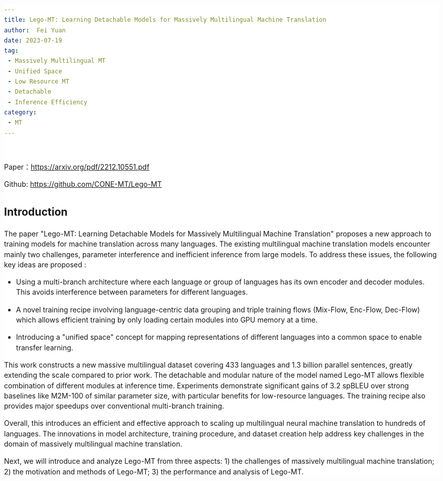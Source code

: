 ```yaml
---
title: Lego-MT: Learning Detachable Models for Massively Multilingual Machine Translation
author:  Fei Yuan
date: 2023-07-19
tag:
 - Massively Multilingual MT
 - Unified Space
 - Low Resource MT
 - Detachable
 - Inference Efficiency
category:
 - MT
---
```


​	



Paper：<https://arxiv.org/pdf/2212.10551.pdf>

Github: <https://github.com/CONE-MT/Lego-MT>


## Introduction


The paper "Lego-MT: Learning Detachable Models for Massively Multilingual Machine Translation" proposes a new approach to training models for machine translation across many languages. The existing multilingual machine translation models encounter mainly two challenges, parameter interference and inefficient inference from large models. To address these issues, the following key ideas are proposed :

- Using a multi-branch architecture where each language or group of languages has its own encoder and decoder modules. This avoids interference between parameters for different languages. 

- A novel training recipe involving language-centric data grouping and triple training flows (Mix-Flow, Enc-Flow, Dec-Flow) which allows efficient training by only loading certain modules into GPU memory at a time.

- Introducing a "unified space" concept for mapping representations of different languages into a common space to enable transfer learning. 

This work constructs a new massive multilingual dataset covering 433 languages and 1.3 billion parallel sentences, greatly extending the scale compared to prior work. The detachable and modular nature of the model named Lego-MT allows flexible combination of different modules at inference time. Experiments demonstrate significant gains of 3.2 spBLEU over strong baselines like M2M-100 of similar parameter size, with particular benefits for low-resource languages. The training recipe also provides major speedups over conventional multi-branch training.

Overall, this introduces an efficient and effective approach to scaling up multilingual neural machine translation to hundreds of languages. The innovations in model architecture, training procedure, and dataset creation help address key challenges in the domain of massively multilingual machine translation.

Next, we will introduce and analyze Lego-MT from three aspects: 1) the challenges of massively multilingual machine translation; 2) the motivation and methods of Lego-MT; 3) the performance and analysis of Lego-MT.
